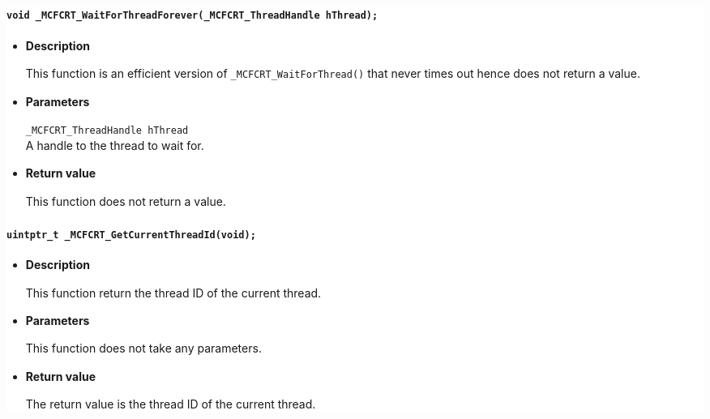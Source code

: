 #### `void _MCFCRT_WaitForThreadForever(_MCFCRT_ThreadHandle hThread);`

* **Description**

    This function is an efficient version of `_MCFCRT_WaitForThread()` that never times out hence does not return a value.

* **Parameters**

    `_MCFCRT_ThreadHandle hThread`  
    A handle to the thread to wait for.

* **Return value**

    This function does not return a value.

#### `uintptr_t _MCFCRT_GetCurrentThreadId(void);`

* **Description**

    This function return the thread ID of the current thread.

* **Parameters**

    This function does not take any parameters.

* **Return value**

    The return value is the thread ID of the current thread.
